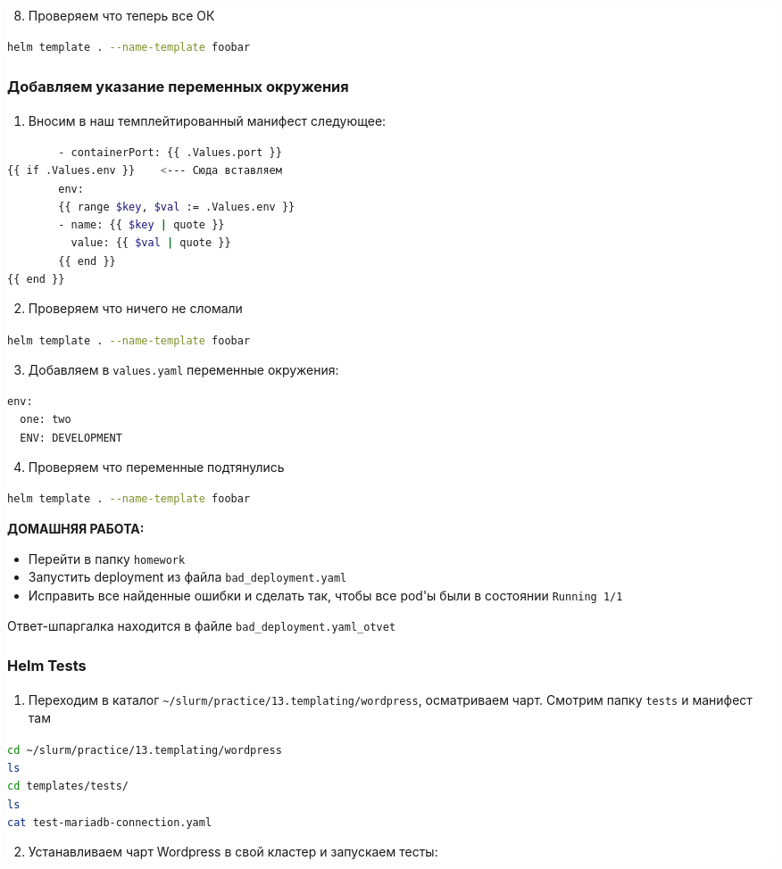 8) Проверяем что теперь все ОК

```bash
helm template . --name-template foobar
```

### Добавляем указание переменных окружения

1) Вносим в наш темплейтированный манифест следующее:

```bash
        - containerPort: {{ .Values.port }}
{{ if .Values.env }}    <--- Сюда вставляем
        env:
        {{ range $key, $val := .Values.env }}
        - name: {{ $key | quote }}
          value: {{ $val | quote }}
        {{ end }}
{{ end }}

```

2) Проверяем что ничего не сломали

```bash
helm template . --name-template foobar
```

3) Добавляем в `values.yaml` переменные окружения:

```bash
env:
  one: two
  ENV: DEVELOPMENT
```

4) Проверяем что переменные подтянулись

```bash
helm template . --name-template foobar
```

**ДОМАШНЯЯ РАБОТА:**

- Перейти в папку `homework`
- Запустить deployment из файла `bad_deployment.yaml`
- Исправить все найденные ошибки и сделать так, чтобы все pod'ы были в состоянии `Running 1/1`

Ответ-шпаргалка находится в файле `bad_deployment.yaml_otvet`

### Helm Tests

1) Переходим в каталог `~/slurm/practice/13.templating/wordpress`, осматриваем чарт. Смотрим папку `tests` и манифест там

```bash
cd ~/slurm/practice/13.templating/wordpress
ls
cd templates/tests/
ls
cat test-mariadb-connection.yaml
```
2) Устанавливаем чарт Wordpress в свой кластер и запускаем тесты:
